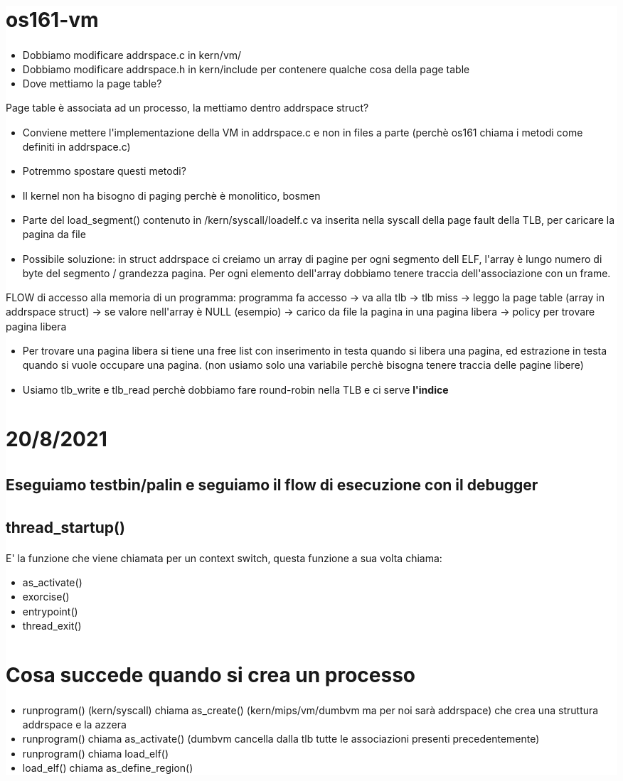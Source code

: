 # os161-vm

- Dobbiamo modificare addrspace.c in kern/vm/
- Dobbiamo modificare addrspace.h in kern/include per contenere qualche cosa della page table
- Dove mettiamo la page table?

Page table è associata ad un processo, la mettiamo dentro addrspace struct?

- Conviene mettere l'implementazione della VM in addrspace.c e non in files a parte (perchè os161 chiama i metodi come definiti in addrspace.c)
- Potremmo spostare questi metodi?

- Il kernel non ha bisogno di paging perchè è monolitico, bosmen

- Parte del load_segment() contenuto in /kern/syscall/loadelf.c va inserita nella syscall della page fault della TLB, per caricare la pagina da file

- Possibile soluzione: in struct addrspace ci creiamo un array di pagine per ogni segmento dell ELF, l'array è lungo numero di byte del segmento / grandezza pagina. Per ogni elemento dell'array dobbiamo tenere traccia dell'associazione con un frame.

FLOW di accesso alla memoria di un programma:
programma fa accesso -> va alla tlb -> tlb miss -> leggo la page table (array in addrspace struct) -> se valore nell'array è NULL (esempio) -> carico da file la pagina in una pagina libera -> policy per trovare pagina libera

- Per trovare una pagina libera si tiene una free list con inserimento in testa quando si libera una pagina, ed estrazione in testa quando si vuole occupare una pagina. (non usiamo solo una variabile perchè bisogna tenere traccia delle pagine libere)

- Usiamo tlb_write e tlb_read perchè dobbiamo fare round-robin nella TLB e ci serve **l'indice**



# 20/8/2021
## Eseguiamo testbin/palin e seguiamo il flow di esecuzione con il debugger

## thread_startup()
E' la funzione che viene chiamata per un context switch, questa funzione a sua volta chiama:
- as_activate()
- exorcise()
- entrypoint()
- thread_exit()

# Cosa succede quando si crea un processo
- runprogram() (kern/syscall) chiama as_create() (kern/mips/vm/dumbvm ma per noi sarà addrspace) che crea una struttura addrspace e la azzera
- runprogram() chiama as_activate() (dumbvm cancella dalla tlb tutte le associazioni presenti precedentemente)
- runprogram() chiama load_elf()
- load_elf() chiama as_define_region()  
